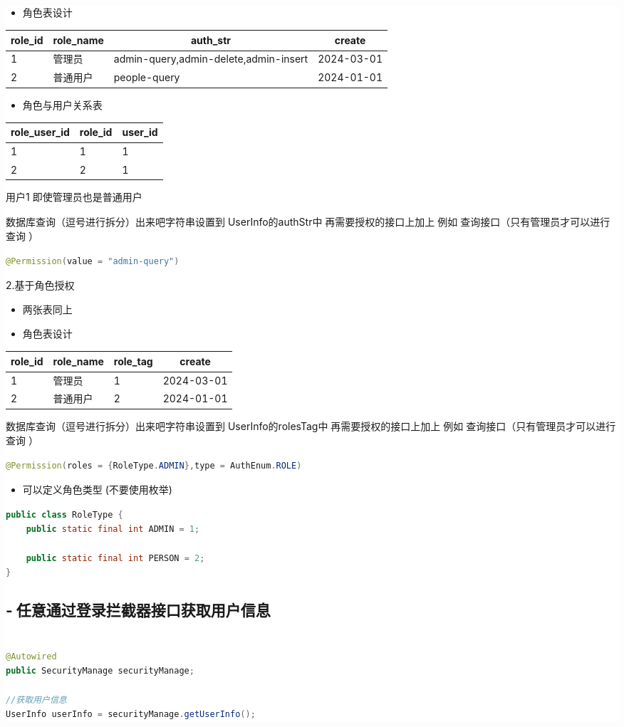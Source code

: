 
- 角色表设计

| role_id | role_name | auth_str                              | create     |
|---------|-----------|---------------------------------------|------------|
| 1       | 管理员       | admin-query,admin-delete,admin-insert | 2024-03-01 |
| 2       | 普通用户      | people-query                          | 2024-01-01 |

- 角色与用户关系表

| role_user_id | role_id | user_id |
|--------------|---------|---------|
| 1            | 1       | 1       |
| 2            | 2       | 1       |


用户1 即使管理员也是普通用户

数据库查询（逗号进行拆分）出来吧字符串设置到 UserInfo的authStr中
再需要授权的接口上加上
例如 查询接口（只有管理员才可以进行查询 ）

```java
@Permission(value = "admin-query")
```


2.基于角色授权

- 两张表同上

- 角色表设计

| role_id | role_name | role_tag | create     |
|---------|-----------|----------|------------|
| 1       | 管理员       | 1        | 2024-03-01 |
| 2       | 普通用户      | 2        | 2024-01-01 |

数据库查询（逗号进行拆分）出来吧字符串设置到 UserInfo的rolesTag中
再需要授权的接口上加上
例如 查询接口（只有管理员才可以进行查询 ）

```java
@Permission(roles = {RoleType.ADMIN},type = AuthEnum.ROLE)
```

- 可以定义角色类型 (不要使用枚举)
```java
public class RoleType {
    public static final int ADMIN = 1;

    public static final int PERSON = 2;
}
```

## - 任意通过登录拦截器接口获取用户信息
```java

@Autowired
public SecurityManage securityManage;

//获取用户信息
UserInfo userInfo = securityManage.getUserInfo();

```
